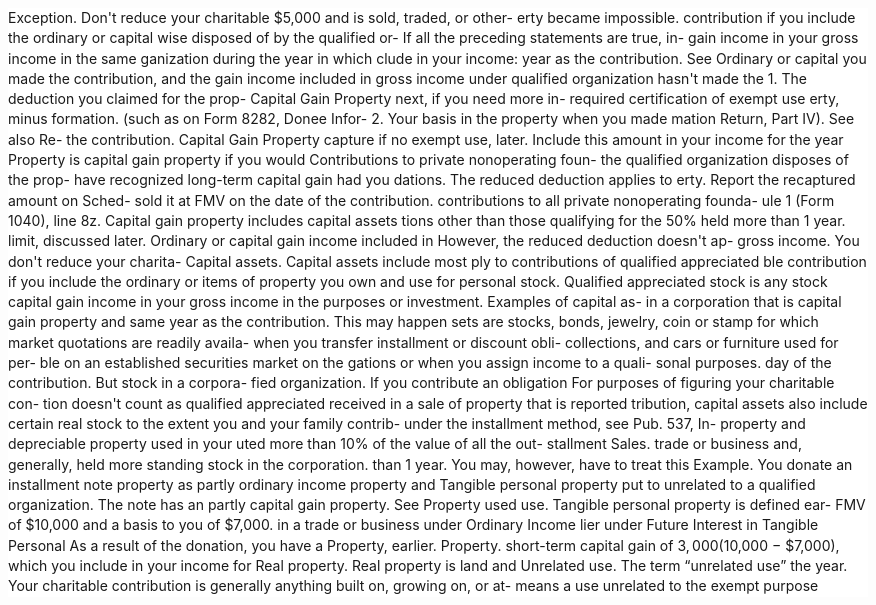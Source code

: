    Exception. Don't reduce your charitable                       $5,000 and is sold, traded, or other-                 erty became impossible.
contribution if you include the ordinary or capital              wise disposed of by the qualified or-
                                                                                                                 If all the preceding statements are true, in-
gain income in your gross income in the same                     ganization during the year in which
                                                                                                              clude in your income:
year as the contribution. See Ordinary or capital                you made the contribution, and the
gain income included in gross income under                       qualified organization hasn't made the         1. The deduction you claimed for the prop-
Capital Gain Property next, if you need more in-                 required certification of exempt use              erty, minus
formation.                                                       (such as on Form 8282, Donee Infor-
                                                                                                                2. Your basis in the property when you made
                                                                 mation Return, Part IV). See also Re-
                                                                                                                   the contribution.
Capital Gain Property                                            capture if no exempt use, later.
                                                                                                              Include this amount in your income for the year
Property is capital gain property if you would          Contributions to private nonoperating foun-           the qualified organization disposes of the prop-
have recognized long-term capital gain had you          dations. The reduced deduction applies to             erty. Report the recaptured amount on Sched-
sold it at FMV on the date of the contribution.         contributions to all private nonoperating founda-     ule 1 (Form 1040), line 8z.
Capital gain property includes capital assets           tions other than those qualifying for the 50%
held more than 1 year.                                  limit, discussed later.                               Ordinary or capital gain income included in
                                                            However, the reduced deduction doesn't ap-        gross income. You don't reduce your charita-
Capital assets. Capital assets include most             ply to contributions of qualified appreciated         ble contribution if you include the ordinary or
items of property you own and use for personal          stock. Qualified appreciated stock is any stock       capital gain income in your gross income in the
purposes or investment. Examples of capital as-         in a corporation that is capital gain property and    same year as the contribution. This may happen
sets are stocks, bonds, jewelry, coin or stamp          for which market quotations are readily availa-       when you transfer installment or discount obli-
collections, and cars or furniture used for per-        ble on an established securities market on the        gations or when you assign income to a quali-
sonal purposes.                                         day of the contribution. But stock in a corpora-      fied organization. If you contribute an obligation
    For purposes of figuring your charitable con-       tion doesn't count as qualified appreciated           received in a sale of property that is reported
tribution, capital assets also include certain real     stock to the extent you and your family contrib-      under the installment method, see Pub. 537, In-
property and depreciable property used in your          uted more than 10% of the value of all the out-       stallment Sales.
trade or business and, generally, held more             standing stock in the corporation.
than 1 year. You may, however, have to treat this                                                                Example. You donate an installment note
property as partly ordinary income property and         Tangible personal property put to unrelated           to a qualified organization. The note has an
partly capital gain property. See Property used         use. Tangible personal property is defined ear-       FMV of $10,000 and a basis to you of $7,000.
in a trade or business under Ordinary Income            lier under Future Interest in Tangible Personal       As a result of the donation, you have a
Property, earlier.                                      Property.                                             short-term capital gain of $3,000 ($10,000 −
                                                                                                              $7,000), which you include in your income for
   Real property. Real property is land and                  Unrelated use. The term “unrelated use”
                                                                                                              the year. Your charitable contribution is
generally anything built on, growing on, or at-         means a use unrelated to the exempt purpose